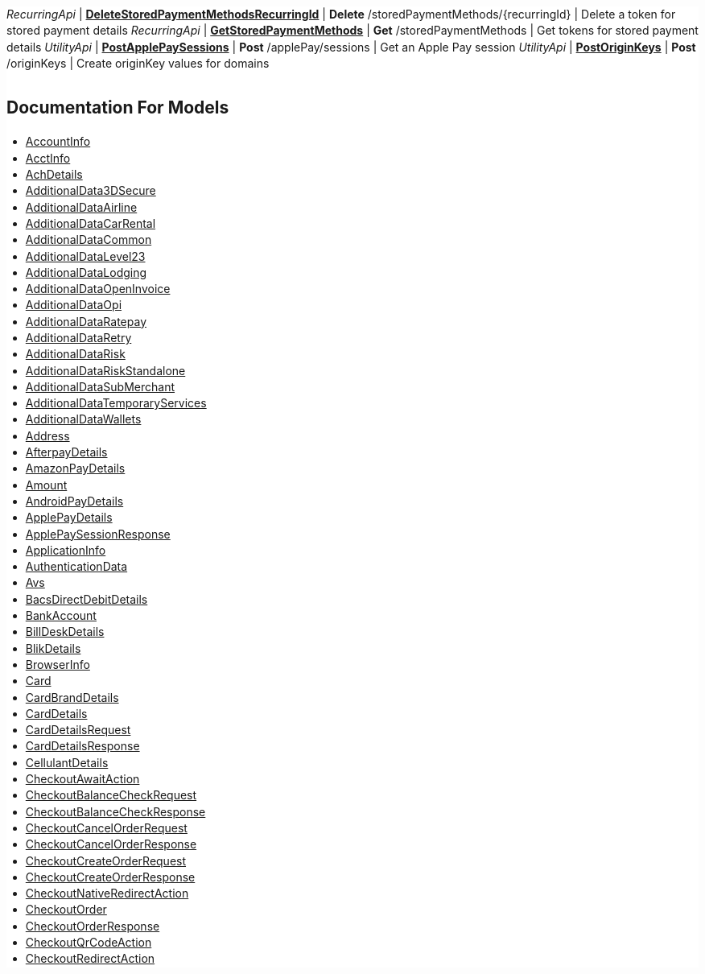*RecurringApi* | [**DeleteStoredPaymentMethodsRecurringId**](docs/RecurringApi.md#deletestoredpaymentmethodsrecurringid) | **Delete** /storedPaymentMethods/{recurringId} | Delete a token for stored payment details
*RecurringApi* | [**GetStoredPaymentMethods**](docs/RecurringApi.md#getstoredpaymentmethods) | **Get** /storedPaymentMethods | Get tokens for stored payment details
*UtilityApi* | [**PostApplePaySessions**](docs/UtilityApi.md#postapplepaysessions) | **Post** /applePay/sessions | Get an Apple Pay session
*UtilityApi* | [**PostOriginKeys**](docs/UtilityApi.md#postoriginkeys) | **Post** /originKeys | Create originKey values for domains


## Documentation For Models

 - [AccountInfo](docs/AccountInfo.md)
 - [AcctInfo](docs/AcctInfo.md)
 - [AchDetails](docs/AchDetails.md)
 - [AdditionalData3DSecure](docs/AdditionalData3DSecure.md)
 - [AdditionalDataAirline](docs/AdditionalDataAirline.md)
 - [AdditionalDataCarRental](docs/AdditionalDataCarRental.md)
 - [AdditionalDataCommon](docs/AdditionalDataCommon.md)
 - [AdditionalDataLevel23](docs/AdditionalDataLevel23.md)
 - [AdditionalDataLodging](docs/AdditionalDataLodging.md)
 - [AdditionalDataOpenInvoice](docs/AdditionalDataOpenInvoice.md)
 - [AdditionalDataOpi](docs/AdditionalDataOpi.md)
 - [AdditionalDataRatepay](docs/AdditionalDataRatepay.md)
 - [AdditionalDataRetry](docs/AdditionalDataRetry.md)
 - [AdditionalDataRisk](docs/AdditionalDataRisk.md)
 - [AdditionalDataRiskStandalone](docs/AdditionalDataRiskStandalone.md)
 - [AdditionalDataSubMerchant](docs/AdditionalDataSubMerchant.md)
 - [AdditionalDataTemporaryServices](docs/AdditionalDataTemporaryServices.md)
 - [AdditionalDataWallets](docs/AdditionalDataWallets.md)
 - [Address](docs/Address.md)
 - [AfterpayDetails](docs/AfterpayDetails.md)
 - [AmazonPayDetails](docs/AmazonPayDetails.md)
 - [Amount](docs/Amount.md)
 - [AndroidPayDetails](docs/AndroidPayDetails.md)
 - [ApplePayDetails](docs/ApplePayDetails.md)
 - [ApplePaySessionResponse](docs/ApplePaySessionResponse.md)
 - [ApplicationInfo](docs/ApplicationInfo.md)
 - [AuthenticationData](docs/AuthenticationData.md)
 - [Avs](docs/Avs.md)
 - [BacsDirectDebitDetails](docs/BacsDirectDebitDetails.md)
 - [BankAccount](docs/BankAccount.md)
 - [BillDeskDetails](docs/BillDeskDetails.md)
 - [BlikDetails](docs/BlikDetails.md)
 - [BrowserInfo](docs/BrowserInfo.md)
 - [Card](docs/Card.md)
 - [CardBrandDetails](docs/CardBrandDetails.md)
 - [CardDetails](docs/CardDetails.md)
 - [CardDetailsRequest](docs/CardDetailsRequest.md)
 - [CardDetailsResponse](docs/CardDetailsResponse.md)
 - [CellulantDetails](docs/CellulantDetails.md)
 - [CheckoutAwaitAction](docs/CheckoutAwaitAction.md)
 - [CheckoutBalanceCheckRequest](docs/CheckoutBalanceCheckRequest.md)
 - [CheckoutBalanceCheckResponse](docs/CheckoutBalanceCheckResponse.md)
 - [CheckoutCancelOrderRequest](docs/CheckoutCancelOrderRequest.md)
 - [CheckoutCancelOrderResponse](docs/CheckoutCancelOrderResponse.md)
 - [CheckoutCreateOrderRequest](docs/CheckoutCreateOrderRequest.md)
 - [CheckoutCreateOrderResponse](docs/CheckoutCreateOrderResponse.md)
 - [CheckoutNativeRedirectAction](docs/CheckoutNativeRedirectAction.md)
 - [CheckoutOrder](docs/CheckoutOrder.md)
 - [CheckoutOrderResponse](docs/CheckoutOrderResponse.md)
 - [CheckoutQrCodeAction](docs/CheckoutQrCodeAction.md)
 - [CheckoutRedirectAction](docs/CheckoutRedirectAction.md)